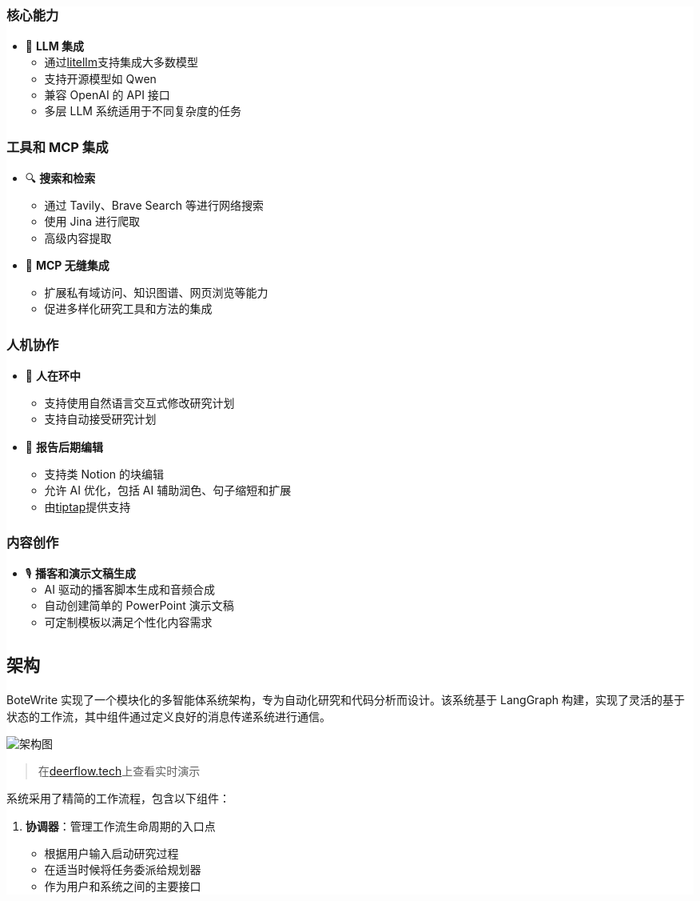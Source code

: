 ### 核心能力

- 🤖 **LLM 集成**
  - 通过[litellm](https://docs.litellm.ai/docs/providers)支持集成大多数模型
  - 支持开源模型如 Qwen
  - 兼容 OpenAI 的 API 接口
  - 多层 LLM 系统适用于不同复杂度的任务

### 工具和 MCP 集成

- 🔍 **搜索和检索**

  - 通过 Tavily、Brave Search 等进行网络搜索
  - 使用 Jina 进行爬取
  - 高级内容提取

- 🔗 **MCP 无缝集成**
  - 扩展私有域访问、知识图谱、网页浏览等能力
  - 促进多样化研究工具和方法的集成

### 人机协作

- 🧠 **人在环中**

  - 支持使用自然语言交互式修改研究计划
  - 支持自动接受研究计划

- 📝 **报告后期编辑**
  - 支持类 Notion 的块编辑
  - 允许 AI 优化，包括 AI 辅助润色、句子缩短和扩展
  - 由[tiptap](https://tiptap.dev/)提供支持

### 内容创作

- 🎙️ **播客和演示文稿生成**
  - AI 驱动的播客脚本生成和音频合成
  - 自动创建简单的 PowerPoint 演示文稿
  - 可定制模板以满足个性化内容需求

## 架构

BoteWrite 实现了一个模块化的多智能体系统架构，专为自动化研究和代码分析而设计。该系统基于 LangGraph 构建，实现了灵活的基于状态的工作流，其中组件通过定义良好的消息传递系统进行通信。

![架构图](./assets/architecture.png)

> 在[deerflow.tech](https://deerflow.tech/#multi-agent-architecture)上查看实时演示

系统采用了精简的工作流程，包含以下组件：

1. **协调器**：管理工作流生命周期的入口点

   - 根据用户输入启动研究过程
   - 在适当时候将任务委派给规划器
   - 作为用户和系统之间的主要接口
